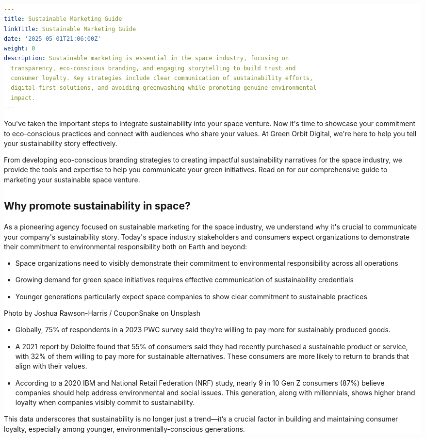 ```yaml
---
title: Sustainable Marketing Guide
linkTitle: Sustainable Marketing Guide
date: '2025-05-01T21:06:00Z'
weight: 0
description: Sustainable marketing is essential in the space industry, focusing on
  transparency, eco-conscious branding, and engaging storytelling to build trust and
  consumer loyalty. Key strategies include clear communication of sustainability efforts,
  digital-first solutions, and avoiding greenwashing while promoting genuine environmental
  impact.
---
```



You've taken the important steps to integrate sustainability into your space venture. Now it's time to showcase your commitment to eco-conscious practices and connect with audiences who share your values. At Green Orbit Digital, we're here to help you tell your sustainability story effectively.

From developing eco-conscious branding strategies to creating impactful sustainability narratives for the space industry, we provide the tools and expertise to help you communicate your green initiatives. Read on for our comprehensive guide to marketing your sustainable space venture.

## Why promote sustainability in space?

As a pioneering agency focused on sustainable marketing for the space industry, we understand why it's crucial to communicate your company's sustainability story. Today's space industry stakeholders and consumers expect organizations to demonstrate their commitment to environmental responsibility both on Earth and beyond:

- Space organizations need to visibly demonstrate their commitment to environmental responsibility across all operations

- Growing demand for green space initiatives requires effective communication of sustainability credentials

- Younger generations particularly expect space companies to show clear commitment to sustainable practices





Photo by Joshua Rawson-Harris / CouponSnake on Unsplash

- Globally, 75% of respondents in a 2023 PWC survey said they’re willing to pay more for sustainably produced goods.

- A 2021 report by Deloitte found that 55% of consumers said they had recently purchased a sustainable product or service, with 32% of them willing to pay more for sustainable alternatives. These consumers are more likely to return to brands that align with their values.

- According to a 2020 IBM and National Retail Federation (NRF) study, nearly 9 in 10 Gen Z consumers (87%) believe companies should help address environmental and social issues. This generation, along with millennials, shows higher brand loyalty when companies visibly commit to sustainability.

This data underscores that sustainability is no longer just a trend—it’s a crucial factor in building and maintaining consumer loyalty, especially among younger, environmentally-conscious generations.

